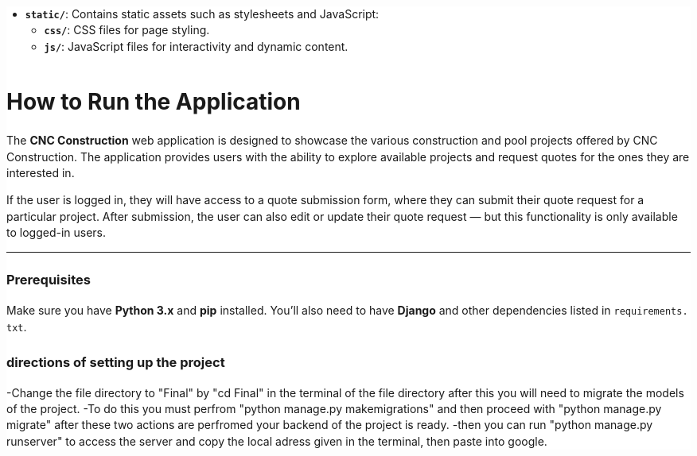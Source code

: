 - **`static/`**: Contains static assets such as stylesheets and JavaScript:
    - **`css/`**: CSS files for page styling.
    - **`js/`**: JavaScript files for interactivity and dynamic content.

# How to Run the Application

The **CNC Construction** web application is designed to showcase the various construction and pool projects offered by CNC Construction. The application provides users with the ability to explore available projects and request quotes for the ones they are interested in.

If the user is logged in, they will have access to a quote submission form, where they can submit their quote request for a particular project. After submission, the user can also edit or update their quote request — but this functionality is only available to logged-in users.

---

### Prerequisites

Make sure you have **Python 3.x** and **pip** installed. You’ll also need to have **Django** and other dependencies listed in `requirements.txt`.

### directions of setting up the project

-Change the file directory to "Final" by "cd Final" in the terminal of the file directory after this you will need to migrate the models of the project. 
-To do this you must perfrom "python manage.py makemigrations" and then proceed with "python manage.py migrate" after these two actions are perfromed your backend of the project is ready.
-then you can run "python manage.py runserver" to access the server and copy the local adress given in the terminal, then paste into google.

